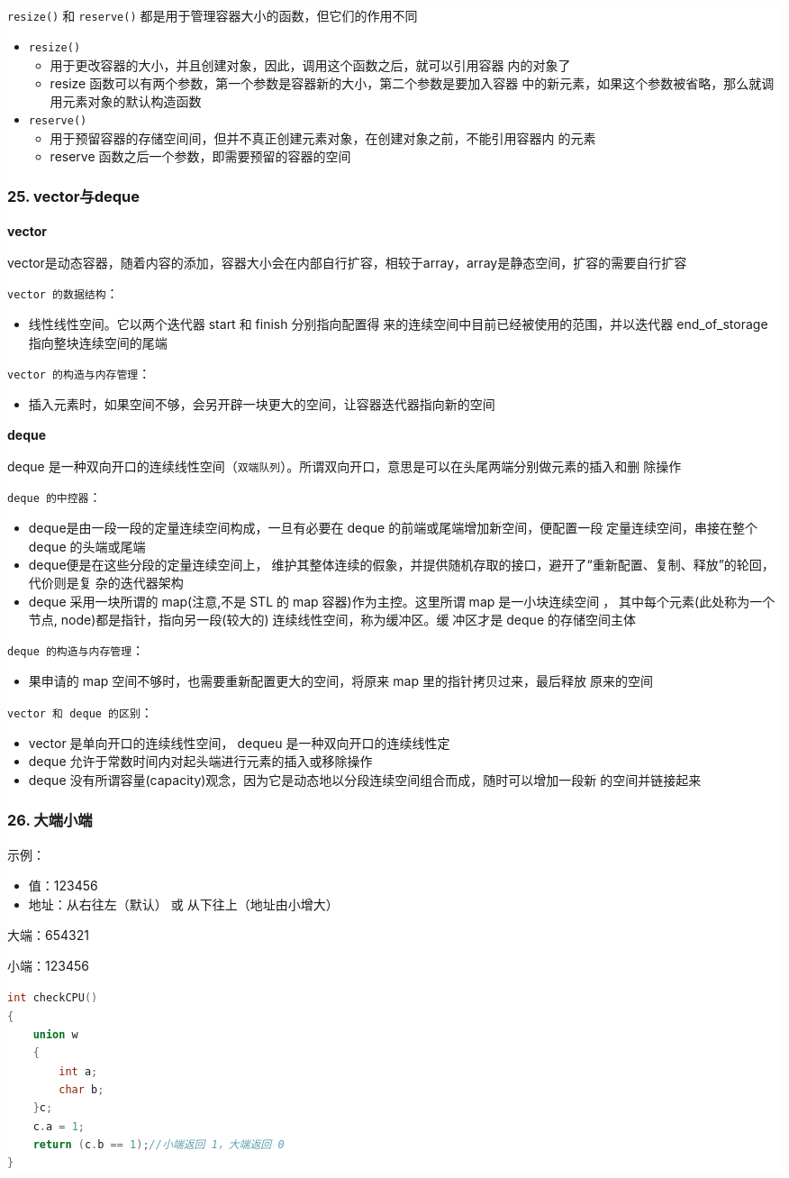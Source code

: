 `resize()` 和 `reserve()` 都是用于管理容器大小的函数，但它们的作用不同

- `resize()` 
  - 用于更改容器的大小，并且创建对象，因此，调用这个函数之后，就可以引用容器 内的对象了
  - resize 函数可以有两个参数，第一个参数是容器新的大小，第二个参数是要加入容器 中的新元素，如果这个参数被省略，那么就调用元素对象的默认构造函数
- `reserve()` 
  - 用于预留容器的存储空间间，但并不真正创建元素对象，在创建对象之前，不能引用容器内 的元素
  - reserve 函数之后一个参数，即需要预留的容器的空间



### 25. vector与deque

**vector**

vector是动态容器，随着内容的添加，容器大小会在内部自行扩容，相较于array，array是静态空间，扩容的需要自行扩容

`vector 的数据结构`：

- 线性线性空间。它以两个迭代器 start 和 finish 分别指向配置得 来的连续空间中目前已经被使用的范围，并以迭代器 end_of_storage 指向整块连续空间的尾端

`vector 的构造与内存管理`：

- 插入元素时，如果空间不够，会另开辟一块更大的空间，让容器迭代器指向新的空间



**deque**

deque 是一种双向开口的连续线性空间（`双端队列`）。所谓双向开口，意思是可以在头尾两端分别做元素的插入和删 除操作

`deque 的中控器`：

- deque是由一段一段的定量连续空间构成，一旦有必要在 deque 的前端或尾端增加新空间，便配置一段 定量连续空间，串接在整个 deque 的头端或尾端
- deque便是在这些分段的定量连续空间上， 维护其整体连续的假象，并提供随机存取的接口，避开了“重新配置、复制、释放”的轮回，代价则是复 杂的迭代器架构
- deque 采用一块所谓的 map(注意,不是 STL 的 map 容器)作为主控。这里所谓 map 是一小块连续空间 ， 其中每个元素(此处称为一个节点, node)都是指针，指向另一段(较大的) 连续线性空间，称为缓冲区。缓 冲区才是 deque 的存储空间主体

`deque 的构造与内存管理`：

- 果申请的 map 空间不够时，也需要重新配置更大的空间，将原来 map 里的指针拷贝过来，最后释放 原来的空间

`vector 和 deque 的区别`：

- vector 是单向开口的连续线性空间， dequeu 是一种双向开口的连续线性定
- deque 允许于常数时间内对起头端进行元素的插入或移除操作
- deque 没有所谓容量(capacity)观念，因为它是动态地以分段连续空间组合而成，随时可以增加一段新 的空间并链接起来



### 26. 大端小端

示例：

- 值：123456
- 地址：从右往左（默认） 或 从下往上（地址由小增大）

大端：654321

小端：123456

```c++
int checkCPU()
{
 	union w
 	{
 		int a;
 		char b;
 	}c;
 	c.a = 1;
 	return (c.b == 1);//小端返回 1，大端返回 0
}
```
